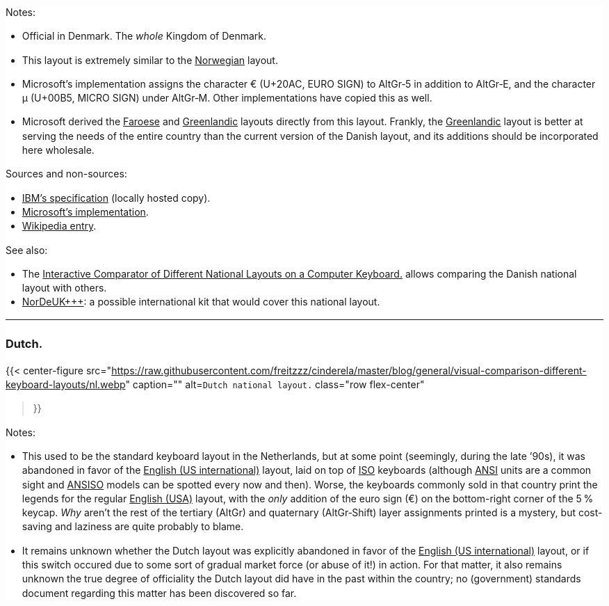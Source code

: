 Notes:

*   Official in Denmark. The _whole_ Kingdom of Denmark.
    
*   This layout is extremely similar to the [Norwegian](#no) layout.
    
*   Microsoft’s implementation assigns the character € (U+20AC, EURO SIGN) to AltGr‑5 in addition to AltGr‑E, and the character µ (U+00B5, MICRO SIGN) under AltGr‑M. Other implementations have copied this as well.
    
*   Microsoft derived the [Faroese](#fo) and [Greenlandic](#kl) layouts directly from this layout. Frankly, the [Greenlandic](#kl) layout is better at serving the needs of the entire country than the current version of the Danish layout, and its additions should be incorporated here wholesale.
    

Sources and non-sources:

*   [IBM’s specification](KBD159.pdf) (locally hosted copy).
*   [Microsoft’s implementation](https://docs.microsoft.com/en-us/globalization/keyboards/kbdda.html).
*   [Wikipedia entry](https://en.wikipedia.org/wiki/QWERTY#Danish).

See also:

*   The [Interactive Comparator of Different National Layouts on a Computer Keyboard.](https://www.farah.cl/Keyboardery/Interactive-Comparator-of-Different-National-Layouts/?left=da&right=random) allows comparing the Danish national layout with others.
*   [NorDeUK+++](https://www.farah.cl/Keyboardery/Possible-International-Kits-for-Custom-Sets/#NORDEUKPPP): a possible international kit that would cover this national layout.

* * *

### Dutch.

{{< center-figure
    src="https://raw.githubusercontent.com/freitzzz/cinderela/master/blog/general/visual-comparison-different-keyboard-layouts/nl.webp"
    caption=""
    alt=`Dutch national layout.`
    class="row flex-center"
>}}

Notes:

*   This used to be the standard keyboard layout in the Netherlands, but at some point (seemingly, during the late ’90s), it was abandoned in favor of the [English (US international)](#enUSin) layout, laid on top of [ISO](https://www.farah.cl/Keyboardery/Just-how-Many-Things-Does-the-Term-Keyboard-Layout-Refer-to/?ANSIandISO=2#ANSIandISO) keyboards (although [ANSI](https://www.farah.cl/Keyboardery/Just-how-Many-Things-Does-the-Term-Keyboard-Layout-Refer-to/?ANSIandISO=1#ANSIandISO) units are a common sight and [ANSISO](https://www.farah.cl/Keyboardery/Just-how-Many-Things-Does-the-Term-Keyboard-Layout-Refer-to/?ANSIandISO=3#ANSIandISO) models can be spotted every now and then). Worse, the keyboards commonly sold in that country print the legends for the regular [English (USA)](#enUS) layout, with the _only_ addition of the euro sign (€) on the bottom-right corner of the 5 % keycap. _Why_ aren’t the rest of the tertiary (AltGr) and quaternary (AltGr‑Shift) layer assignments printed is a mystery, but cost-saving and laziness are quite probably to blame.
    
*   It remains unknown whether the Dutch layout was explicitly abandoned in favor of the [English (US international)](#enUSin) layout, or if this switch occured due to some sort of gradual market force (or abuse of it!) in action. For that matter, it also remains unknown the true degree of officiality the Dutch layout did have in the past within the country; no (government) standards document regarding this matter has been discovered so far.
    